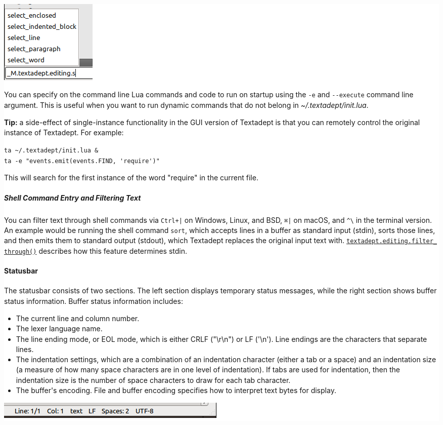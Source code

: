 ![Command Completion](images/commandentrycompletion.png)

You can specify on the command line Lua commands and code to run on startup
using the `-e` and `--execute` command line argument. This is useful when you
want to run dynamic commands that do not belong in *~/.textadept/init.lua*.

**Tip:** a side-effect of single-instance functionality in the GUI version of
Textadept is that you can remotely control the original instance of Textadept.
For example:

    ta ~/.textadept/init.lua &
    ta -e "events.emit(events.FIND, 'require')"

This will search for the first instance of the word "require" in the current
file.

[Lua API]: api.html
[`buffer`]: api.html#buffer
[`view`]: api.html#view
[`ui`]: api.html#ui
[`textadept`]: api.html#textadept

##### Shell Command Entry and Filtering Text

You can filter text through shell commands via `Ctrl+|` on Windows, Linux, and
BSD, `⌘|` on macOS, and `^\` in the terminal version. An example would be
running the shell command `sort`, which accepts lines in a buffer as standard
input (stdin), sorts those lines, and then emits them to standard output
(stdout), which Textadept replaces the original input text with.
[`textadept.editing.filter_through()`][] describes how this feature determines
stdin.

[`textadept.editing.filter_through()`]: api.html#textadept.editing.filter_through

#### Statusbar

The statusbar consists of two sections. The left section displays temporary
status messages, while the right section shows buffer status information. Buffer
status information includes:

* The current line and column number.
* The lexer language name.
* The line ending mode, or EOL mode, which is either CRLF ("\r\n") or LF ('\n').
  Line endings are the characters that separate lines.
* The indentation settings, which are a combination of an indentation character
  (either a tab or a space) and an indentation size (a measure of how many space
  characters are in one level of indentation). If tabs are used for indentation,
  then the indentation size is the number of space characters to draw for each
  tab character.
* The buffer's encoding. File and buffer encoding specifies how to interpret
  text bytes for display.

![Document Statusbar](images/docstatusbar.png)


[Lua]: https://www.lua.org
[roughly the same amount of code]: index.html#plots
[Lua Quick Reference]: https://orbitalquark.github.io/lua-quick-reference
[GTK]: https://gtk.org
[ncurses]: https://invisible-island.net/ncurses/ncurses.html
[1]: https://github.com/orbitalquark/textadept/releases
[2]: changelog.html
[`args.register()`]: api.html#args.register
[`textadept.menu.menubar`]: api.html#textadept.menu.menubar
[`textadept.menu.tab_context_menu`]: api.html#textadept.menu.tab_context_menu
[`ui.tabs`]: api.html#ui.tabs
[`textadept.menu.context_menu`]: api.html#textadept.menu.context_menu
[`ui.find.highlight_all_matches`]: api.html#ui.find.highlight_all_matches
[`ui.find_in_files_filters`]: api.html#ui.find.find_in_files_filters
[Lua extensions]: api.html#ui.command_entry
[`io.quick_open_filters`]: api.html#io.quick_open_filters
[`io.quick_open_max`]: api.html#io.quick_open_max
[`textadept.file_types.patterns`]: api.html#textadept.file_types.patterns
[`textadept.file_types.extensions`]: api.html#textadept.file_types.extensions
[lexer]: api.html#lexer
[`io.encodings`]: api.html#io.encodings
[`buffer.set_encoding()`]: api.html#buffer.set_encoding
[key bindings list]: api.html#textadept.keys
[`textadept.editing.brace_matches`]: api.html#textadept.editing.brace_matches
[`textadept.editing.auto_pairs`]: api.html#textadept.editing.auto_pairs
[`textadept.editing.typeover_chars`]: api.html#textadept.editing.typeover_chars
[`textadept.editing.highlight_words`]: api.html#textadept.editing.highlight_words
[`textadept.editing.autocomplete_all_words`]: api.html#textadept.editing.autocomplete_all_words
[autocompleter]: api.html#textadept.editing.autocompleters
[API files]: api.html#textadept.editing.api_files
[language]: api.html#_M
[`textadept.editing.auto_pairs`]: api.html#textadept.editing.auto_pairs
[`textadept.editing.auto_enclose`]: api.html#textadept.editing.auto_enclose
[`snippets`]: api.html#_G.snippets
[language]: api.html#_M
[snippets documentation]: api.html#textadept.snippets
[`keys`]: api.html#keys
[`keys.KEYSYMS`]: api.html#keys.KEYSYMS
[language]: api.html#_M
[keys documentation]: api.html#keys
[`textadept.run.run_in_background`]: api.html#textadept.run.run_in_background
[`textadept.run.compile_commands`]: api.html#textadept.run.compile_commands
[`textadept.run.run_commands`]: api.html#textadept.run.run_commands
[`textadept.run.build_commands`]: api.html#textadept.run.build_commands
[`textadept.run.test_commands`]: api.html#textadept.run.test_commands
[`textadept.run.error_patterns`]: api.html#textadept.run.error_patterns
[language modules]: api.html#_M
[`events.LEXER_LOADED`]: api.html#events.LEXER_LOADED
[colors]: api.html#lexer.colors
[text display settings]: api.html#lexer.styles
[`view.set_theme()`]: api.html#view.set_theme
[`reset()`]: api.html#reset
[GTK Resource Files]: https://developer.gnome.org/gtk3/stable/gtk3-Resource-Files.html
[Lua 5.3]: https://www.lua.org/manual/5.3
[interactive dialog]: api.html#ui.dialogs
[event]: api.html#events
[spawn]: api.html#os.spawn
[Textadept Quick Reference]: book.html
[LuaDoc]: https://keplerproject.github.com/luadoc
[Docker]: https://www.docker.com
[image]: https://hub.docker.com/repository/docker/textadept/build
[GNU C compiler]: https://gcc.gnu.org
[GNU Make]: https://www.gnu.org/software/make
[Clang]: https://clang.llvm.org
[pkg-config]: https://www.freedesktop.org/wiki/Software/pkg-config
[libiconv]: https://www.gnu.org/software/libiconv
[GTK]: https://www.gtk.org/download/linux.php
[ncurses]: https://invisible-island.net/ncurses/#download_ncurses
[mingw-w64]: http://mingw-w64.org
[OSX cross toolchain]: https://github.com/tpoechtrager/osxcross
[Docker]: https://www.docker.com
[image]: https://github.com/users/orbitalquark/packages/container/textadept-build
[`buffer.register_image()`]: api.html#buffer.register_image
[GTK]: https://www.gtk.org
[Scintilla]: https://scintilla.org
[Scinterm]: https://orbitalquark.github.io/scinterm
[Scintillua]: https://orbitalquark.github.io/scintillua
[Lua]: https://www.lua.org
[LPeg]: http://www.inf.puc-rio.br/~roberto/lpeg/lpeg.html
[LuaFileSystem]: https://keplerproject.github.io/luafilesystem
[gtDialog]: https://orbitalquark.github.io/gtdialog
[ncurses]: https://invisible-island.net/ncurses
[pdcurses]: http://pdcurses.sourceforge.net
[cdk]: https://invisible-island.net/cdk
[libtermkey]: http://www.leonerd.org.uk/code/libtermkey
[view:set_theme()]: api.html#view.set_theme
[name_of_style]: api.html#buffer.name_of_style
[COMMAND_TEXT_CHANGED]: api.html#events.COMMAND_TEXT_CHANGED
[FILE_BEFORE_RELOAD]: api.html#events.FILE_BEFORE_RELOAD
[FILE_AFTER_RELOAD]: api.html#events.FILE_AFTER_RELOAD
[FIND_RESULT_FOUND]: api.html#events.FIND_RESULT_FOUND
[FIND_TEXT_CHANGED]: api.html#events.FIND_TEXT_CHANGED
[SESSION_SAVE]: api.html#events.SESSION_SAVE
[SESSION_LOAD]: api.html#events.SESSION_LOAD
[UNFOCUS]: api.html#events.UNFOCUS
[buffer:reload()]: api.html#buffer.reload
[buffer:save()]: api.html#buffer.save
[buffer:save_as()]: api.html#buffer.save_as
[buffer:close()]: api.html#buffer.close
[mode]: api.html#keys.mode
[to_eol()]: api.html#lexer.to_eol
[range()]: api.html#lexer.range
[fold_consecutive_lines()]: api.html#lexer.fold_consecutive_lines
[number]: api.html#lexer.number
[colors]: api.html#lexer.colors
[styles]: api.html#lexer.styles
[folding]: api.html#lexer.folding
[lfs.walk()]: api.html#lfs.walk
[toggle()]: api.html#textadept.bookmarks.toggle
[toggle_comment()]: api.html#textadept.editing.toggle_comment
[highlight_words]: api.html#textadept.editing.highlight_words
[incremental]: api.html#ui.find.incremental
[highlight_all_matches]: api.html#ui.find.highlight_all_matches
[textadept.history]: api.html#textadept.history
[set_arguments]: api.html#textadept.run.set_arguments
[insert()]: api.html#textadept.snippets.insert
[previous()]: api.html#textadept.snippets.previous
[cancel_current()]: api.html#textadept.snippets.cancel_current
[select()]: api.html#textadept.snippets.select
[paths]: api.html#textadept.snippets.paths
[buffer_statusbar_text]: api.html#ui.buffer_statusbar_text
[active]: api.html#ui.command_entry.active
[append_history]: api.html#ui.command_entry.append_history
[progressbar()]: api.html#ui.dialogs.progressbar
[active]: api.html#ui.find.active
[buffer]: api.html#buffer
[Scintilla API]: https://scintilla.org/ScintillaDoc.html
[Scintilla]: https://scintilla.org
[view]: api.html#view